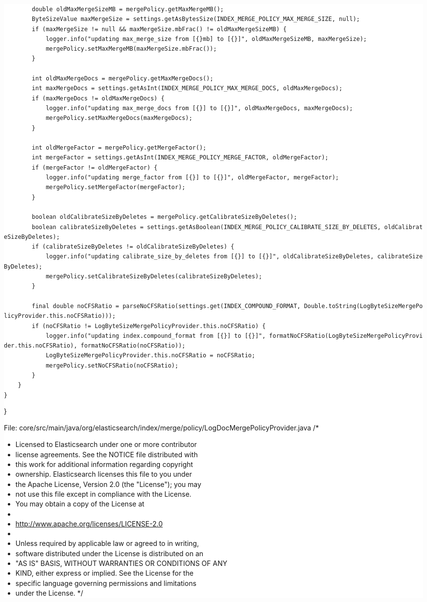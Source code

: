             double oldMaxMergeSizeMB = mergePolicy.getMaxMergeMB();
            ByteSizeValue maxMergeSize = settings.getAsBytesSize(INDEX_MERGE_POLICY_MAX_MERGE_SIZE, null);
            if (maxMergeSize != null && maxMergeSize.mbFrac() != oldMaxMergeSizeMB) {
                logger.info("updating max_merge_size from [{}mb] to [{}]", oldMaxMergeSizeMB, maxMergeSize);
                mergePolicy.setMaxMergeMB(maxMergeSize.mbFrac());
            }

            int oldMaxMergeDocs = mergePolicy.getMaxMergeDocs();
            int maxMergeDocs = settings.getAsInt(INDEX_MERGE_POLICY_MAX_MERGE_DOCS, oldMaxMergeDocs);
            if (maxMergeDocs != oldMaxMergeDocs) {
                logger.info("updating max_merge_docs from [{}] to [{}]", oldMaxMergeDocs, maxMergeDocs);
                mergePolicy.setMaxMergeDocs(maxMergeDocs);
            }

            int oldMergeFactor = mergePolicy.getMergeFactor();
            int mergeFactor = settings.getAsInt(INDEX_MERGE_POLICY_MERGE_FACTOR, oldMergeFactor);
            if (mergeFactor != oldMergeFactor) {
                logger.info("updating merge_factor from [{}] to [{}]", oldMergeFactor, mergeFactor);
                mergePolicy.setMergeFactor(mergeFactor);
            }

            boolean oldCalibrateSizeByDeletes = mergePolicy.getCalibrateSizeByDeletes();
            boolean calibrateSizeByDeletes = settings.getAsBoolean(INDEX_MERGE_POLICY_CALIBRATE_SIZE_BY_DELETES, oldCalibrateSizeByDeletes);
            if (calibrateSizeByDeletes != oldCalibrateSizeByDeletes) {
                logger.info("updating calibrate_size_by_deletes from [{}] to [{}]", oldCalibrateSizeByDeletes, calibrateSizeByDeletes);
                mergePolicy.setCalibrateSizeByDeletes(calibrateSizeByDeletes);
            }
            
            final double noCFSRatio = parseNoCFSRatio(settings.get(INDEX_COMPOUND_FORMAT, Double.toString(LogByteSizeMergePolicyProvider.this.noCFSRatio)));
            if (noCFSRatio != LogByteSizeMergePolicyProvider.this.noCFSRatio) {
                logger.info("updating index.compound_format from [{}] to [{}]", formatNoCFSRatio(LogByteSizeMergePolicyProvider.this.noCFSRatio), formatNoCFSRatio(noCFSRatio));
                LogByteSizeMergePolicyProvider.this.noCFSRatio = noCFSRatio;
                mergePolicy.setNoCFSRatio(noCFSRatio);
            }
        }
    }
}


File: core/src/main/java/org/elasticsearch/index/merge/policy/LogDocMergePolicyProvider.java
/*
 * Licensed to Elasticsearch under one or more contributor
 * license agreements. See the NOTICE file distributed with
 * this work for additional information regarding copyright
 * ownership. Elasticsearch licenses this file to you under
 * the Apache License, Version 2.0 (the "License"); you may
 * not use this file except in compliance with the License.
 * You may obtain a copy of the License at
 *
 *    http://www.apache.org/licenses/LICENSE-2.0
 *
 * Unless required by applicable law or agreed to in writing,
 * software distributed under the License is distributed on an
 * "AS IS" BASIS, WITHOUT WARRANTIES OR CONDITIONS OF ANY
 * KIND, either express or implied.  See the License for the
 * specific language governing permissions and limitations
 * under the License.
 */
